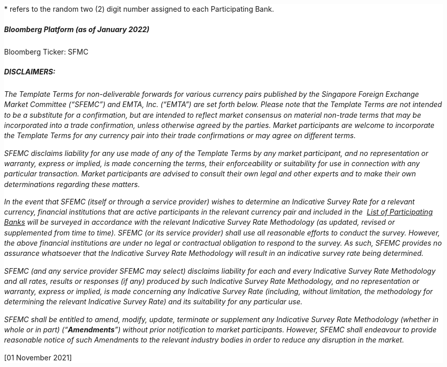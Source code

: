 \* refers to the random two (2) digit number assigned to each Participating Bank.

##### Bloomberg Platform (as of January 2022)

Bloomberg Ticker: SFMC 

##### DISCLAIMERS:  

_The Template Terms for non-deliverable forwards for various currency pairs published by the Singapore Foreign Exchange Market Committee (“SFEMC”) and EMTA, Inc. (“EMTA”) are set forth below. Please note that the Template Terms are not intended to be a substitute for a confirmation, but are intended to reflect market consensus on material non-trade terms that may be incorporated into a trade confirmation, unless otherwise agreed by the parties. Market participants are welcome to incorporate the Template Terms for any currency pair into their trade confirmations or may agree on different terms._

_SFEMC disclaims liability for any use made of any of the Template Terms by any market participant, and no representation or warranty, express or implied, is made concerning the terms, their enforceability or suitability for use in connection with any particular transaction. Market participants are advised to consult their own legal and other experts and to make their own determinations regarding these matters._

_In the event that SFEMC (itself or through a service provider) wishes to determine an Indicative Survey Rate for a relevant currency, financial institutions that are active participants in the relevant currency pair and included in the&nbsp;&nbsp;[List of Participating Banks](https://www.sfemc.org/pdf/2022-04-01%20SFEMC%20Indicative%20Survey%20List%20of%20Participating%20Banks.pdf)&nbsp;will be surveyed in accordance with the relevant Indicative Survey Rate Methodology (as updated, revised or supplemented from time to time). SFEMC (or its service provider) shall use all reasonable efforts to conduct the survey. However, the above financial institutions are under no legal or contractual obligation to respond to the survey. As such, SFEMC provides no assurance whatsoever that the Indicative Survey Rate Methodology will result in an indicative survey rate being determined._

_SFEMC (and any service provider SFEMC may select) disclaims liability for each and every Indicative Survey Rate Methodology and all rates, results or responses (if any) produced by such Indicative Survey Rate Methodology, and no representation or warranty, express or implied, is made concerning any Indicative Survey Rate (including, without limitation, the methodology for determining the relevant Indicative Survey Rate) and its suitability for any particular use._

_SFEMC shall be entitled to amend, modify, update, terminate or supplement any Indicative Survey Rate Methodology (whether in whole or in part) (“**Amendments**”) without prior notification to market participants. However, SFEMC shall endeavour to provide reasonable notice of such Amendments to the relevant industry bodies in order to reduce any disruption in the market._

\[01 November 2021\]